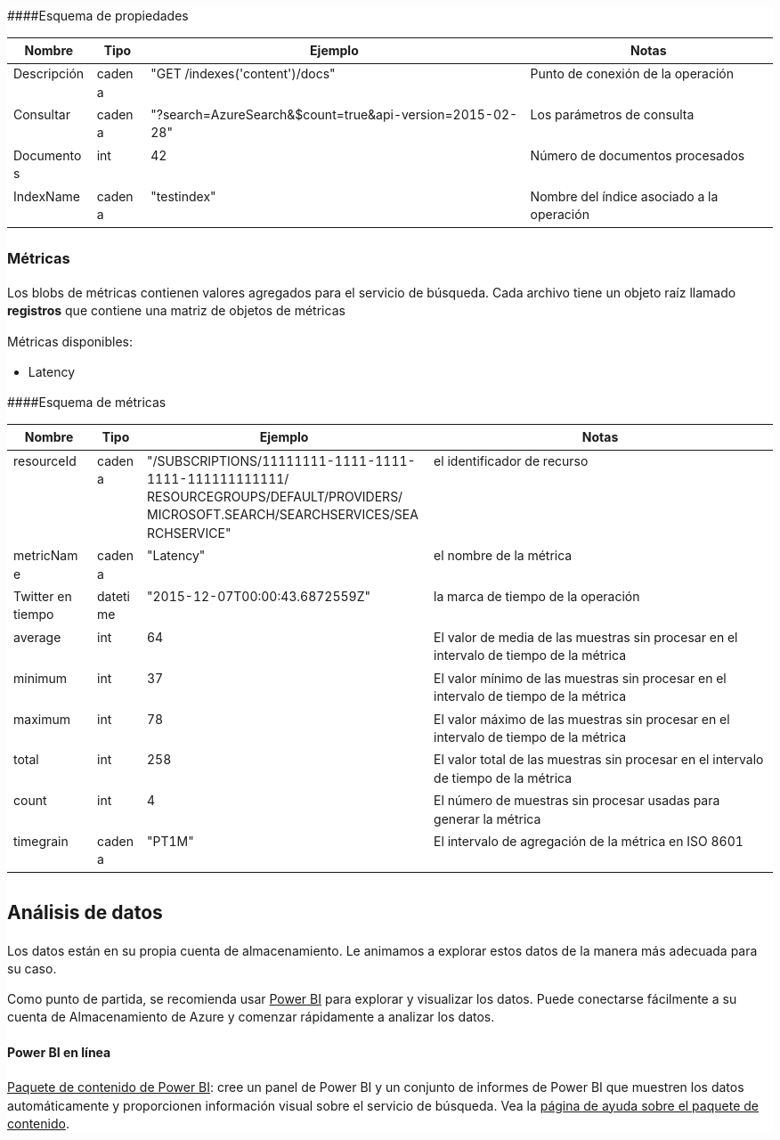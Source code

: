 ####Esquema de propiedades

|Nombre |Tipo |Ejemplo |Notas|
|------|-----|----|-----|
|Descripción|cadena |"GET /indexes('content')/docs" |Punto de conexión de la operación |
|Consultar |cadena |"?search=AzureSearch&$count=true&api-version=2015-02-28" |Los parámetros de consulta |
|Documentos |int |42 |Número de documentos procesados|
|IndexName |cadena |"testindex"|Nombre del índice asociado a la operación |

### Métricas

Los blobs de métricas contienen valores agregados para el servicio de búsqueda. Cada archivo tiene un objeto raíz llamado **registros** que contiene una matriz de objetos de métricas

Métricas disponibles:

- Latency

####Esquema de métricas

|Nombre |Tipo |Ejemplo |Notas|
|------|-----|----|-----|
|resourceId |cadena |"/SUBSCRIPTIONS/11111111-1111-1111-1111-111111111111/<br/>RESOURCEGROUPS/DEFAULT/PROVIDERS/<br/>MICROSOFT.SEARCH/SEARCHSERVICES/SEARCHSERVICE" |el identificador de recurso |
|metricName |cadena |"Latency" |el nombre de la métrica |
|Twitter en tiempo|datetime |"2015-12-07T00:00:43.6872559Z" |la marca de tiempo de la operación |
|average |int |64|El valor de media de las muestras sin procesar en el intervalo de tiempo de la métrica |
|minimum |int |37 |El valor mínimo de las muestras sin procesar en el intervalo de tiempo de la métrica |
|maximum |int |78 |El valor máximo de las muestras sin procesar en el intervalo de tiempo de la métrica |
|total |int |258 |El valor total de las muestras sin procesar en el intervalo de tiempo de la métrica |
|count |int |4 |El número de muestras sin procesar usadas para generar la métrica |
|timegrain |cadena |"PT1M" |El intervalo de agregación de la métrica en ISO 8601|

## Análisis de datos

Los datos están en su propia cuenta de almacenamiento. Le animamos a explorar estos datos de la manera más adecuada para su caso.

Como punto de partida, se recomienda usar [Power BI](https://powerbi.microsoft.com) para explorar y visualizar los datos. Puede conectarse fácilmente a su cuenta de Almacenamiento de Azure y comenzar rápidamente a analizar los datos.

#### Power BI en línea

[Paquete de contenido de Power BI](https://app.powerbi.com/getdata/services/azure-search): cree un panel de Power BI y un conjunto de informes de Power BI que muestren los datos automáticamente y proporcionen información visual sobre el servicio de búsqueda. Vea la [página de ayuda sobre el paquete de contenido](https://powerbi.microsoft.com/es-ES/documentation/powerbi-content-pack-azure-search/).
